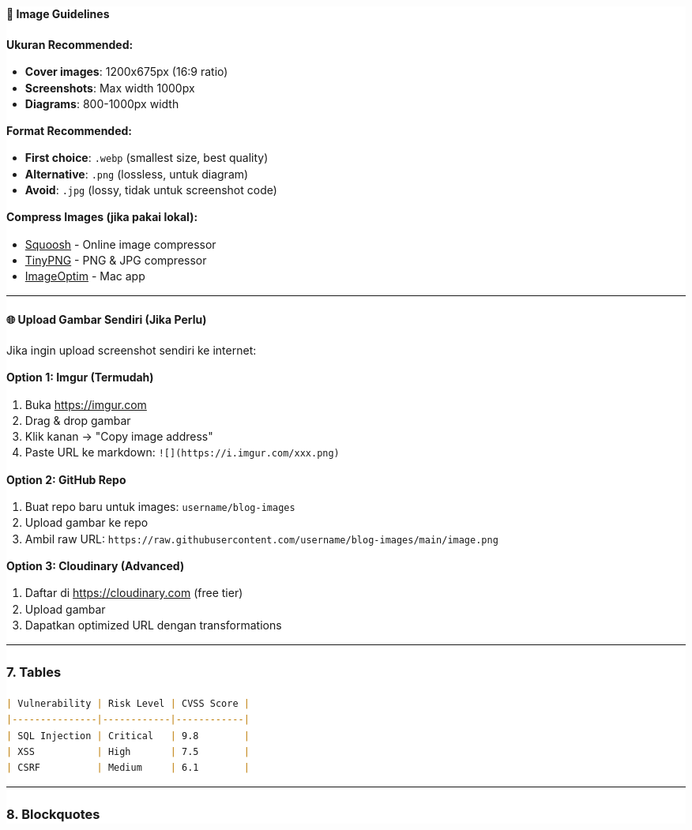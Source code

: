 
#### 📐 Image Guidelines

**Ukuran Recommended:**
- **Cover images**: 1200x675px (16:9 ratio)
- **Screenshots**: Max width 1000px
- **Diagrams**: 800-1000px width

**Format Recommended:**
- **First choice**: `.webp` (smallest size, best quality)
- **Alternative**: `.png` (lossless, untuk diagram)
- **Avoid**: `.jpg` (lossy, tidak untuk screenshot code)

**Compress Images (jika pakai lokal):**
- [Squoosh](https://squoosh.app/) - Online image compressor
- [TinyPNG](https://tinypng.com/) - PNG & JPG compressor
- [ImageOptim](https://imageoptim.com/) - Mac app

---

#### 🌐 Upload Gambar Sendiri (Jika Perlu)

Jika ingin upload screenshot sendiri ke internet:

**Option 1: Imgur (Termudah)**
1. Buka https://imgur.com
2. Drag & drop gambar
3. Klik kanan → "Copy image address"
4. Paste URL ke markdown: `![](https://i.imgur.com/xxx.png)`

**Option 2: GitHub Repo**
1. Buat repo baru untuk images: `username/blog-images`
2. Upload gambar ke repo
3. Ambil raw URL: `https://raw.githubusercontent.com/username/blog-images/main/image.png`

**Option 3: Cloudinary (Advanced)**
1. Daftar di https://cloudinary.com (free tier)
2. Upload gambar
3. Dapatkan optimized URL dengan transformations

---

### 7. Tables

```markdown
| Vulnerability | Risk Level | CVSS Score |
|---------------|------------|------------|
| SQL Injection | Critical   | 9.8        |
| XSS           | High       | 7.5        |
| CSRF          | Medium     | 6.1        |
```

---

### 8. Blockquotes
